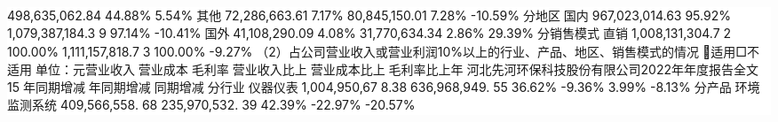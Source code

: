 498,635,062.84
44.88%
5.54%
其他
72,286,663.61
7.17%
80,845,150.01
7.28%
-10.59%
分地区
国内
967,023,014.63
95.92%
1,079,387,184.3
9
97.14%
-10.41%
国外
41,108,290.09
4.08%
31,770,634.34
2.86%
29.39%
分销售模式
直销
1,008,131,304.7
2
100.00%
1,111,157,818.7
3
100.00%
-9.27%
（2）占公司营业收入或营业利润10%以上的行业、产品、地区、销售模式的情况
适用□不适用
单位：元营业收入
营业成本
毛利率
营业收入比上
营业成本比上
毛利率比上年
河北先河环保科技股份有限公司2022年年度报告全文
15
年同期增减
年同期增减
同期增减
分行业
仪器仪表
1,004,950,67
8.38
636,968,949.
55
36.62%
-9.36%
3.99%
-8.13%
分产品
环境监测系统
409,566,558.
68
235,970,532.
39
42.39%
-22.97%
-20.57%
